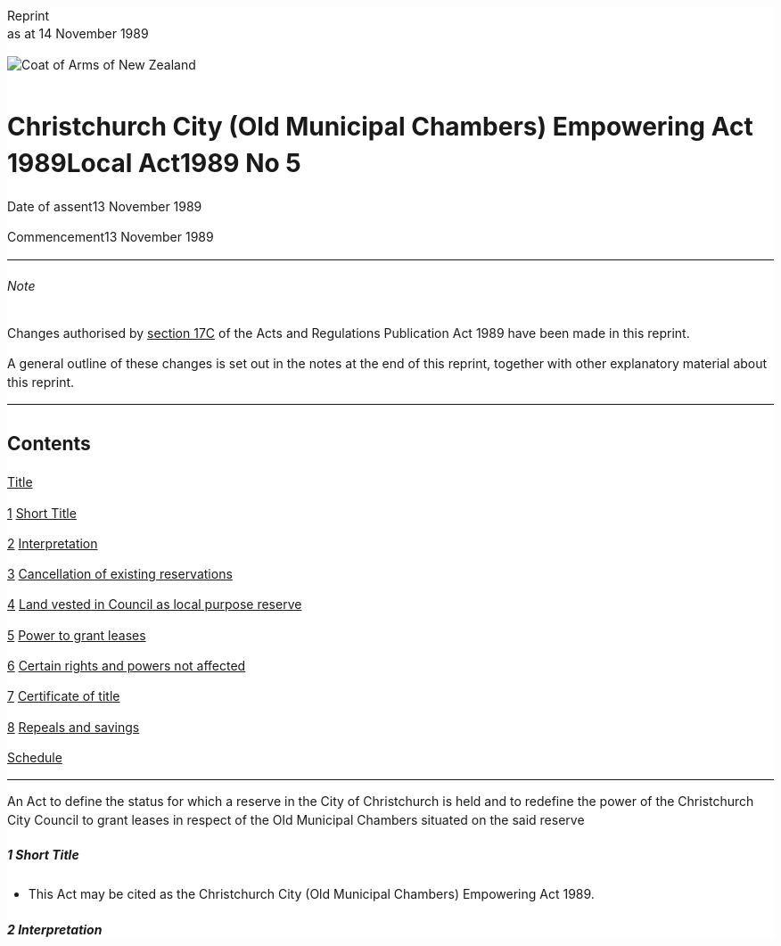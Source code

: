 Reprint  
as at 14 November 1989

![Coat of Arms of New Zealand](/images/leg-crest.jpg)

# Christchurch City (Old Municipal Chambers) Empowering Act 1989Local Act1989 No 5

Date of assent13 November 1989

Commencement13 November 1989

---

###### Note

Changes authorised by [section 17C][0] of the Acts and Regulations Publication Act 1989 have been made in this reprint.

A general outline of these changes is set out in the notes at the end of this reprint, together with other explanatory material about this reprint.

---

## Contents

[Title][1]

[1][2] [Short Title][2]

[2][3] [Interpretation][3]

[3][4] [Cancellation of existing reservations][4]

[4][5] [Land vested in Council as local purpose reserve][5]

[5][6] [Power to grant leases][6]

[6][7] [Certain rights and powers not affected][7]

[7][8] [Certificate of title][8]

[8][9] [Repeals and savings][9]

[Schedule][10]  

---

An Act to define the status for which a reserve in the City of Christchurch is held and to redefine the power of the Christchurch City Council to grant leases in respect of the Old Municipal Chambers situated on the said reserve

##### 1 Short Title
    
*   This Act may be cited as the Christchurch City (Old Municipal Chambers) Empowering Act 1989\.

##### 2 Interpretation
    

[0]: http://www.legislation.govt.nz/act/local/1989/0005/latest/link.aspx?id=DLM195466
[1]: http://www.legislation.govt.nz/act/local/1989/0005/latest/whole.html#DLM79331
[2]: http://www.legislation.govt.nz/act/local/1989/0005/latest/whole.html#DLM79333
[3]: http://www.legislation.govt.nz/act/local/1989/0005/latest/whole.html#DLM79334
[4]: http://www.legislation.govt.nz/act/local/1989/0005/latest/whole.html#DLM79336
[5]: http://www.legislation.govt.nz/act/local/1989/0005/latest/whole.html#DLM79337
[6]: http://www.legislation.govt.nz/act/local/1989/0005/latest/whole.html#DLM79338
[7]: http://www.legislation.govt.nz/act/local/1989/0005/latest/whole.html#DLM79339
[8]: http://www.legislation.govt.nz/act/local/1989/0005/latest/whole.html#DLM79340
[9]: http://www.legislation.govt.nz/act/local/1989/0005/latest/whole.html#DLM79341
[10]: http://www.legislation.govt.nz/act/local/1989/0005/latest/whole.html#DLM79342
[11]: http://www.legislation.govt.nz/act/local/1989/0005/latest/link.aspx?id=DLM444304
[12]: http://www.legislation.govt.nz/act/local/1989/0005/latest/link.aspx?id=DLM444626
[13]: http://www.legislation.govt.nz/act/local/1989/0005/latest/link.aspx?id=DLM444482
[14]: http://www.legislation.govt.nz/act/local/1989/0005/latest/link.aspx?id=DLM415531
[15]: http://www.legislation.govt.nz/act/local/1989/0005/latest/link.aspx?id=DLM124788
[16]: http://www.pco.parliament.govt.nz/reprints/
[17]: http://www.legislation.govt.nz/act/local/1989/0005/latest/link.aspx?id=DLM195439
[18]: http://www.pco.parliament.govt.nz/editorial-conventions/
[19]: http://www.legislation.govt.nz/act/local/1989/0005/latest/link.aspx?id=DLM195468
[20]: http://www.legislation.govt.nz/act/local/1989/0005/latest/link.aspx?id=DLM195470